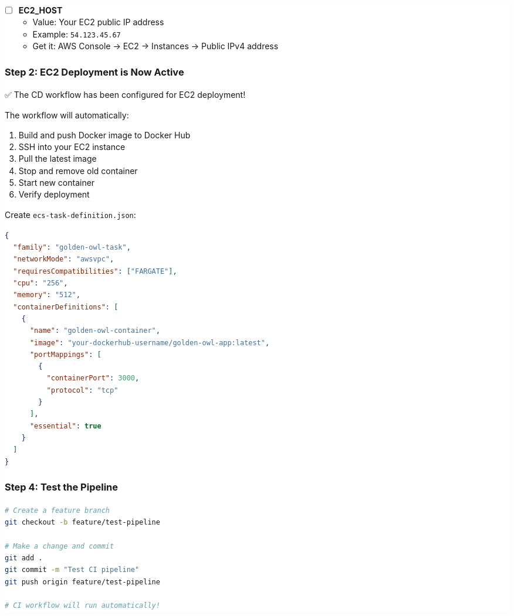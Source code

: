 - [ ] **EC2_HOST**
  - Value: Your EC2 public IP address
  - Example: `54.123.45.67`
  - Get it: AWS Console → EC2 → Instances → Public IPv4 address

### Step 2: EC2 Deployment is Now Active

✅ The CD workflow has been configured for EC2 deployment!

The workflow will automatically:
1. Build and push Docker image to Docker Hub
2. SSH into your EC2 instance
3. Pull the latest image
4. Stop and remove old container
5. Start new container
6. Verify deployment



Create `ecs-task-definition.json`:
```json
{
  "family": "golden-owl-task",
  "networkMode": "awsvpc",
  "requiresCompatibilities": ["FARGATE"],
  "cpu": "256",
  "memory": "512",
  "containerDefinitions": [
    {
      "name": "golden-owl-container",
      "image": "your-dockerhub-username/golden-owl-app:latest",
      "portMappings": [
        {
          "containerPort": 3000,
          "protocol": "tcp"
        }
      ],
      "essential": true
    }
  ]
}
```

### Step 4: Test the Pipeline

```bash
# Create a feature branch
git checkout -b feature/test-pipeline

# Make a change and commit
git add .
git commit -m "Test CI pipeline"
git push origin feature/test-pipeline

# CI workflow will run automatically!
```
